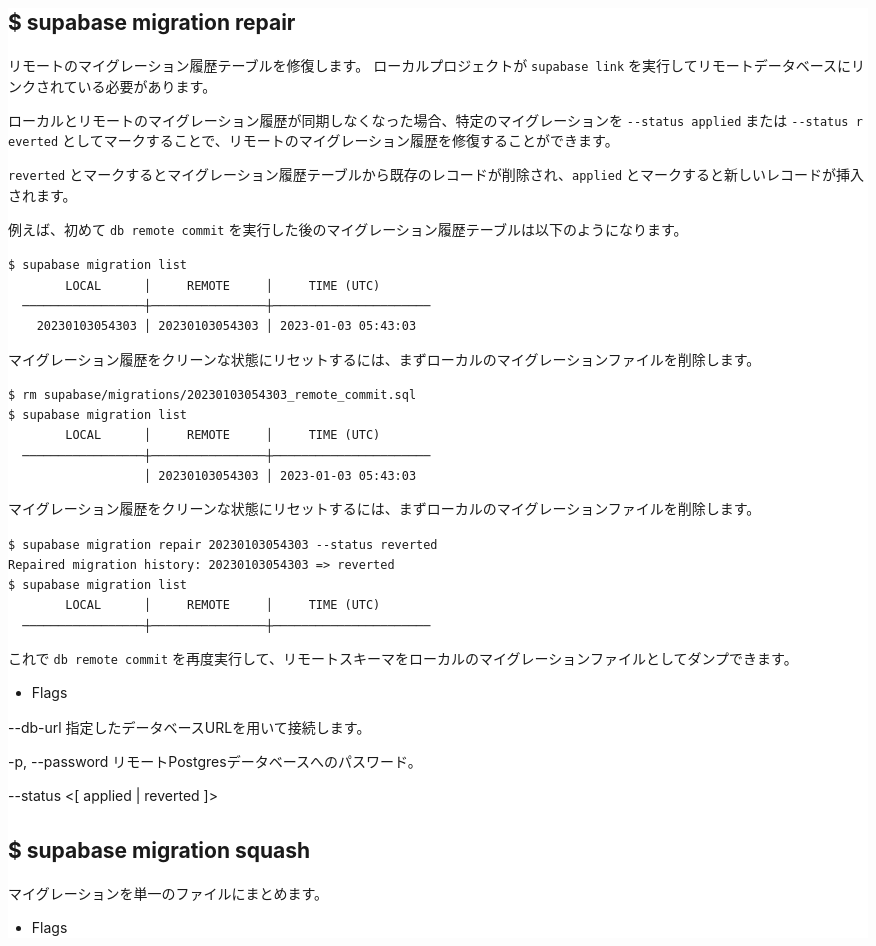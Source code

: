 

## $ supabase migration repair

リモートのマイグレーション履歴テーブルを修復します。
ローカルプロジェクトが `supabase link` を実行してリモートデータベースにリンクされている必要があります。

ローカルとリモートのマイグレーション履歴が同期しなくなった場合、特定のマイグレーションを `--status applied` または `--status reverted` としてマークすることで、リモートのマイグレーション履歴を修復することができます。

`reverted` とマークするとマイグレーション履歴テーブルから既存のレコードが削除され、`applied` とマークすると新しいレコードが挿入されます。

例えば、初めて `db remote commit` を実行した後のマイグレーション履歴テーブルは以下のようになります。

```
$ supabase migration list
        LOCAL      │     REMOTE     │     TIME (UTC)
  ─────────────────┼────────────────┼──────────────────────
    20230103054303 │ 20230103054303 │ 2023-01-03 05:43:03
```

マイグレーション履歴をクリーンな状態にリセットするには、まずローカルのマイグレーションファイルを削除します。

```
$ rm supabase/migrations/20230103054303_remote_commit.sql
$ supabase migration list
        LOCAL      │     REMOTE     │     TIME (UTC)
  ─────────────────┼────────────────┼──────────────────────
                   │ 20230103054303 │ 2023-01-03 05:43:03
```

マイグレーション履歴をクリーンな状態にリセットするには、まずローカルのマイグレーションファイルを削除します。

```
$ supabase migration repair 20230103054303 --status reverted
Repaired migration history: 20230103054303 => reverted
$ supabase migration list
        LOCAL      │     REMOTE     │     TIME (UTC)
  ─────────────────┼────────────────┼──────────────────────
```

これで `db remote commit` を再度実行して、リモートスキーマをローカルのマイグレーションファイルとしてダンプできます。

* Flags

--db-url <string>
    指定したデータベースURLを用いて接続します。

-p, --password <string>
    リモートPostgresデータベースへのパスワード。

--status <\[ applied | reverted \]>



## $ supabase migration squash

マイグレーションを単一のファイルにまとめます。

* Flags

